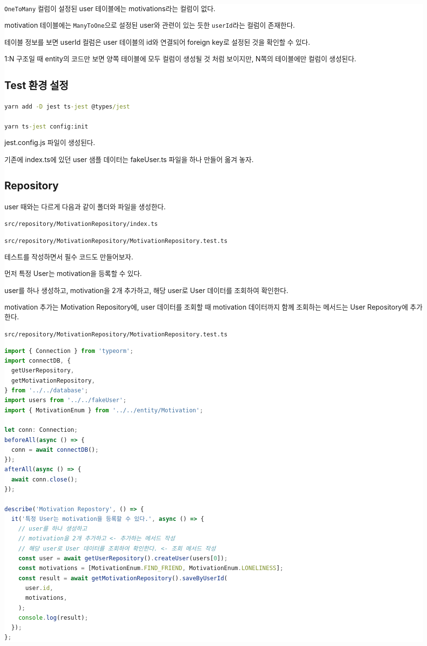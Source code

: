 `OneToMany` 컬럼이 설정된 user 테이블에는 motivations라는 컬럼이 없다.

motivation 테이블에는 `ManyToOne`으로 설정된 user와 관련이 있는 듯한 `userId`라는 컬럼이 존재한다.

테이블 정보를 보면 userId 컬럼은 user 테이블의 id와 연결되어 foreign key로 설정된 것을 확인할 수 있다.

1:N 구조일 때 entity의 코드만 보면 양쪽 테이블에 모두 컬럼이 생성될 것 처럼 보이지만, N쪽의 테이블에만 컬럼이 생성된다.

## Test 환경 설정

```cmd
yarn add -D jest ts-jest @types/jest

yarn ts-jest config:init
```

jest.config.js 파일이 생성된다.

기존에 index.ts에 있던 user 샘플 데이터는 fakeUser.ts 파일을 하나 만들어 옮겨 놓자.

## Repository

user 때와는 다르게 다음과 같이 폴더와 파일을 생성한다.

`src/repository/MotivationRepository/index.ts`

`src/repository/MotivationRepository/MotivationRepository.test.ts`

테스트를 작성하면서 필수 코드도 만들어보자.

먼저 특정 User는 motivation을 등록할 수 있다.

user를 하나 생성하고, motivation을 2개 추가하고, 해당 user로 User 데이터를 조회하여 확인한다.

motivation 추가는 Motivation Repository에, user 데이터를 조회할 때 motivation 데이터까지 함께 조회하는 메서드는 User Repository에 추가한다.

`src/repository/MotivationRepository/MotivationRepository.test.ts`

```ts
import { Connection } from 'typeorm';
import connectDB, {
  getUserRepository,
  getMotivationRepository,
} from '../../database';
import users from '../../fakeUser';
import { MotivationEnum } from '../../entity/Motivation';

let conn: Connection;
beforeAll(async () => {
  conn = await connectDB();
});
afterAll(async () => {
  await conn.close();
});

describe('Motivation Repostory', () => {
  it('특정 User는 motivation을 등록할 수 있다.', async () => {
    // user를 하나 생성하고
    // motivation을 2개 추가하고 <- 추가하는 메서드 작성
    // 해당 user로 User 데이터를 조회하여 확인한다. <- 조회 메서드 작성
    const user = await getUserRepository().createUser(users[0]);
    const motivations = [MotivationEnum.FIND_FRIEND, MotivationEnum.LONELINESS];
    const result = await getMotivationRepository().saveByUserId(
      user.id,
      motivations,
    );
    console.log(result);
  });
};
```